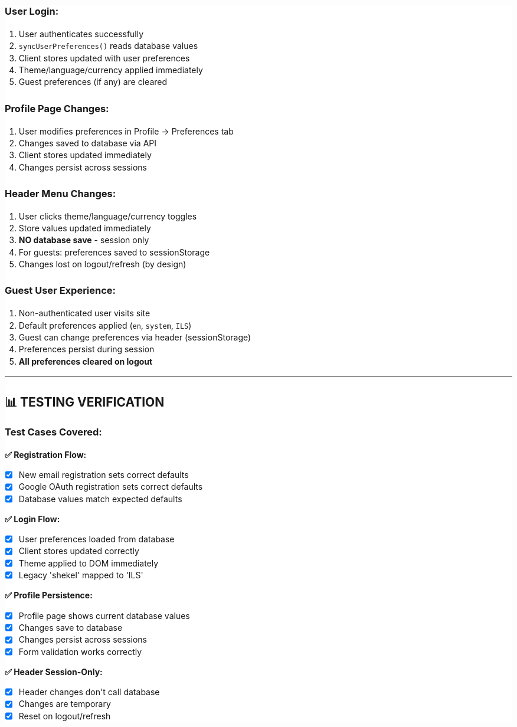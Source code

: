### **User Login:**
1. User authenticates successfully
2. `syncUserPreferences()` reads database values
3. Client stores updated with user preferences
4. Theme/language/currency applied immediately
5. Guest preferences (if any) are cleared

### **Profile Page Changes:**
1. User modifies preferences in Profile → Preferences tab
2. Changes saved to database via API
3. Client stores updated immediately
4. Changes persist across sessions

### **Header Menu Changes:**
1. User clicks theme/language/currency toggles
2. Store values updated immediately
3. **NO database save** - session only
4. For guests: preferences saved to sessionStorage
5. Changes lost on logout/refresh (by design)

### **Guest User Experience:**
1. Non-authenticated user visits site
2. Default preferences applied (`en`, `system`, `ILS`)
3. Guest can change preferences via header (sessionStorage)
4. Preferences persist during session
5. **All preferences cleared on logout**

---

## 📊 **TESTING VERIFICATION**

### **Test Cases Covered:**

**✅ Registration Flow:**
- [x] New email registration sets correct defaults
- [x] Google OAuth registration sets correct defaults
- [x] Database values match expected defaults

**✅ Login Flow:**
- [x] User preferences loaded from database
- [x] Client stores updated correctly
- [x] Theme applied to DOM immediately
- [x] Legacy 'shekel' mapped to 'ILS'

**✅ Profile Persistence:**
- [x] Profile page shows current database values
- [x] Changes save to database
- [x] Changes persist across sessions
- [x] Form validation works correctly

**✅ Header Session-Only:**
- [x] Header changes don't call database
- [x] Changes are temporary
- [x] Reset on logout/refresh
